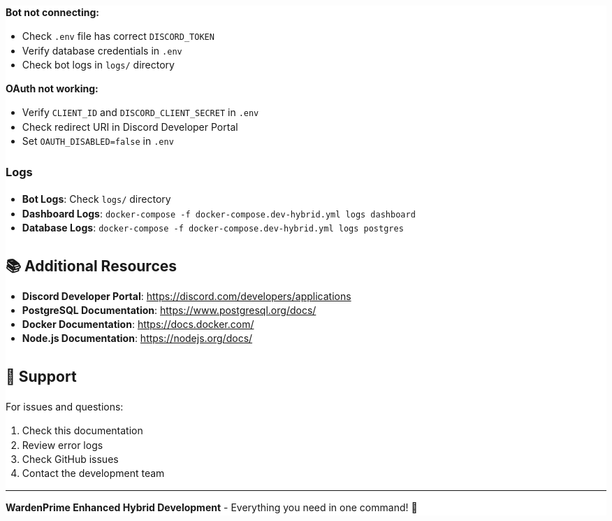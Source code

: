 **Bot not connecting:**
- Check `.env` file has correct `DISCORD_TOKEN`
- Verify database credentials in `.env`
- Check bot logs in `logs/` directory

**OAuth not working:**
- Verify `CLIENT_ID` and `DISCORD_CLIENT_SECRET` in `.env`
- Check redirect URI in Discord Developer Portal
- Set `OAUTH_DISABLED=false` in `.env`

### Logs
- **Bot Logs**: Check `logs/` directory
- **Dashboard Logs**: `docker-compose -f docker-compose.dev-hybrid.yml logs dashboard`
- **Database Logs**: `docker-compose -f docker-compose.dev-hybrid.yml logs postgres`

## 📚 Additional Resources

- **Discord Developer Portal**: https://discord.com/developers/applications
- **PostgreSQL Documentation**: https://www.postgresql.org/docs/
- **Docker Documentation**: https://docs.docker.com/
- **Node.js Documentation**: https://nodejs.org/docs/

## 🤝 Support

For issues and questions:
1. Check this documentation
2. Review error logs
3. Check GitHub issues
4. Contact the development team

---

**WardenPrime Enhanced Hybrid Development** - Everything you need in one command! 🚀
